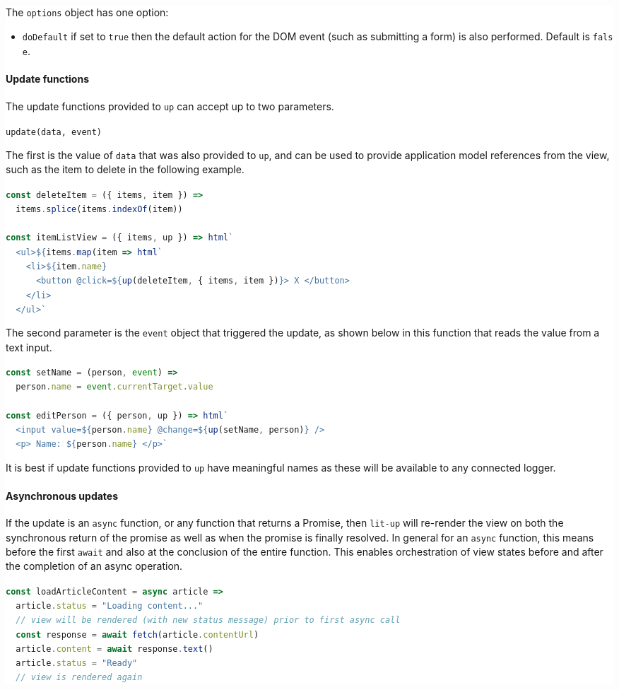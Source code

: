 The `options` object has one option:

* `doDefault` if set to `true` then the default action for the DOM event (such as submitting a form) is also performed. Default is `false`.

#### Update functions

The update functions provided to `up` can accept up to two parameters.

`update(data, event)`

The first is the value of `data` that was also provided to `up`, and can be used to provide application model references from the view, such as the item to delete in the following example.

```js
const deleteItem = ({ items, item }) =>
  items.splice(items.indexOf(item))
  
const itemListView = ({ items, up }) => html`
  <ul>${items.map(item => html`
    <li>${item.name}
      <button @click=${up(deleteItem, { items, item })}> X </button>
    </li>
  </ul>` 
```

The second parameter is the `event` object that triggered the update, as shown below in this function that reads the value from a text input.

```js
const setName = (person, event) =>
  person.name = event.currentTarget.value

const editPerson = ({ person, up }) => html`
  <input value=${person.name} @change=${up(setName, person)} />
  <p> Name: ${person.name} </p>`
```

It is best if update functions provided to `up` have meaningful names as these will be available to any connected logger.

#### Asynchronous updates

If the update is an `async` function, or any function that returns a Promise, then `lit-up` will re-render the view on both the synchronous return of the promise as well as when the promise is finally resolved. In general for an `async` function, this means before the first `await` and also at the conclusion of the entire function. This enables orchestration of view states before and after the completion of an async operation.

```js
const loadArticleContent = async article =>
  article.status = "Loading content..." 
  // view will be rendered (with new status message) prior to first async call
  const response = await fetch(article.contentUrl)
  article.content = await response.text()
  article.status = "Ready"
  // view is rendered again

```
